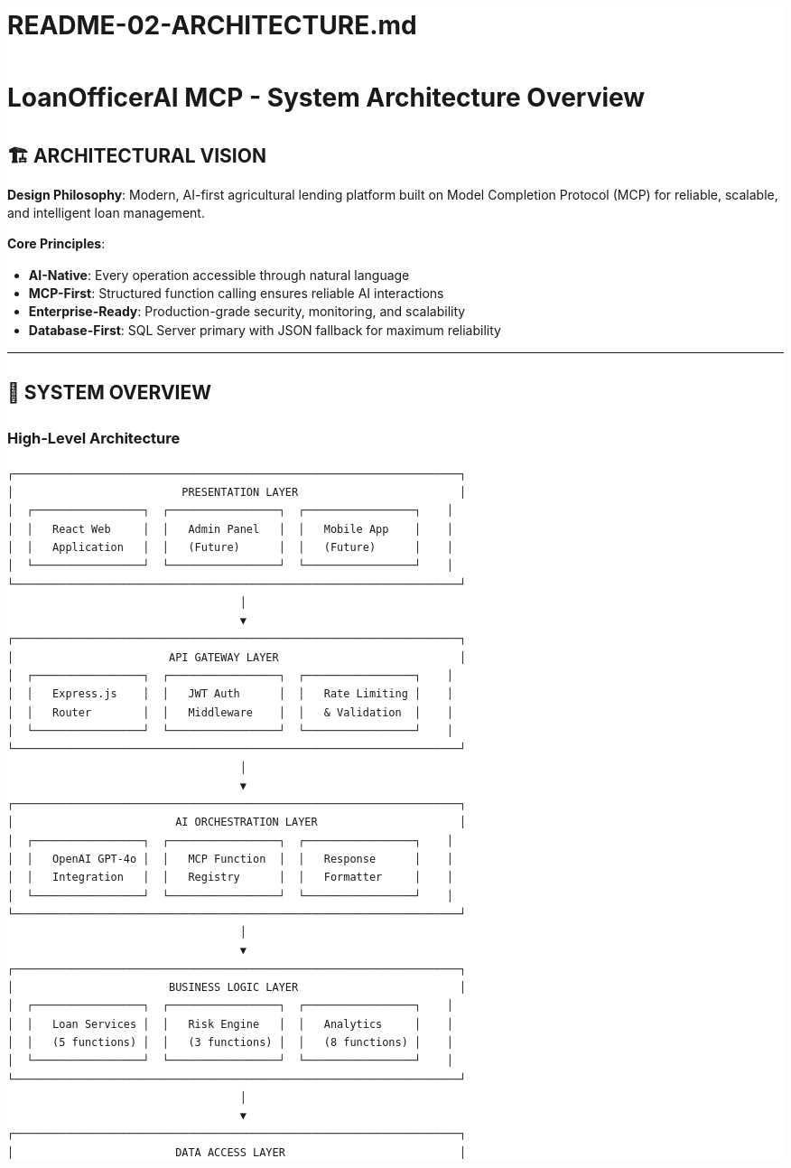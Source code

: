 # README-02-ARCHITECTURE.md

# LoanOfficerAI MCP - System Architecture Overview

## 🏗️ ARCHITECTURAL VISION

**Design Philosophy**: Modern, AI-first agricultural lending platform built on Model Completion Protocol (MCP) for reliable, scalable, and intelligent loan management.

**Core Principles**:

- **AI-Native**: Every operation accessible through natural language
- **MCP-First**: Structured function calling ensures reliable AI interactions
- **Enterprise-Ready**: Production-grade security, monitoring, and scalability
- **Database-First**: SQL Server primary with JSON fallback for maximum reliability

---

## 🎯 SYSTEM OVERVIEW

### High-Level Architecture

```
┌─────────────────────────────────────────────────────────────────────┐
│                          PRESENTATION LAYER                         │
│  ┌─────────────────┐  ┌─────────────────┐  ┌─────────────────┐    │
│  │   React Web     │  │   Admin Panel   │  │   Mobile App    │    │
│  │   Application   │  │   (Future)      │  │   (Future)      │    │
│  └─────────────────┘  └─────────────────┘  └─────────────────┘    │
└─────────────────────────────────────────────────────────────────────┘
                                    │
                                    ▼
┌─────────────────────────────────────────────────────────────────────┐
│                        API GATEWAY LAYER                            │
│  ┌─────────────────┐  ┌─────────────────┐  ┌─────────────────┐    │
│  │   Express.js    │  │   JWT Auth      │  │   Rate Limiting │    │
│  │   Router        │  │   Middleware    │  │   & Validation  │    │
│  └─────────────────┘  └─────────────────┘  └─────────────────┘    │
└─────────────────────────────────────────────────────────────────────┘
                                    │
                                    ▼
┌─────────────────────────────────────────────────────────────────────┐
│                         AI ORCHESTRATION LAYER                      │
│  ┌─────────────────┐  ┌─────────────────┐  ┌─────────────────┐    │
│  │   OpenAI GPT-4o │  │   MCP Function  │  │   Response      │    │
│  │   Integration   │  │   Registry      │  │   Formatter     │    │
│  └─────────────────┘  └─────────────────┘  └─────────────────┘    │
└─────────────────────────────────────────────────────────────────────┘
                                    │
                                    ▼
┌─────────────────────────────────────────────────────────────────────┐
│                        BUSINESS LOGIC LAYER                         │
│  ┌─────────────────┐  ┌─────────────────┐  ┌─────────────────┐    │
│  │   Loan Services │  │   Risk Engine   │  │   Analytics     │    │
│  │   (5 functions) │  │   (3 functions) │  │   (8 functions) │    │
│  └─────────────────┘  └─────────────────┘  └─────────────────┘    │
└─────────────────────────────────────────────────────────────────────┘
                                    │
                                    ▼
┌─────────────────────────────────────────────────────────────────────┐
│                         DATA ACCESS LAYER                           │
```